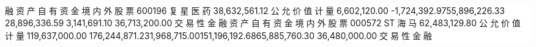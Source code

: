 融
资
产
自
有
资
金
境
内
外
股
票
600196
复
星
医
药
38,632,561.12
公
允
价
值
计
量
6,602,120.00
-1,724,392.9755,896,226.33
28,896,336.59
3,141,691.10
36,713,200.00
交
易
性
金
融
资
产
自
有
资
金
境
内
外
股
票
000572
ST
海
马
62,483,129.80
公
允
价
值
计
量
119,637,000.00
176,244,871.231,968,715.00151,196,192.6865,885,760.30
36,480,000.00
交
易
性
金
融